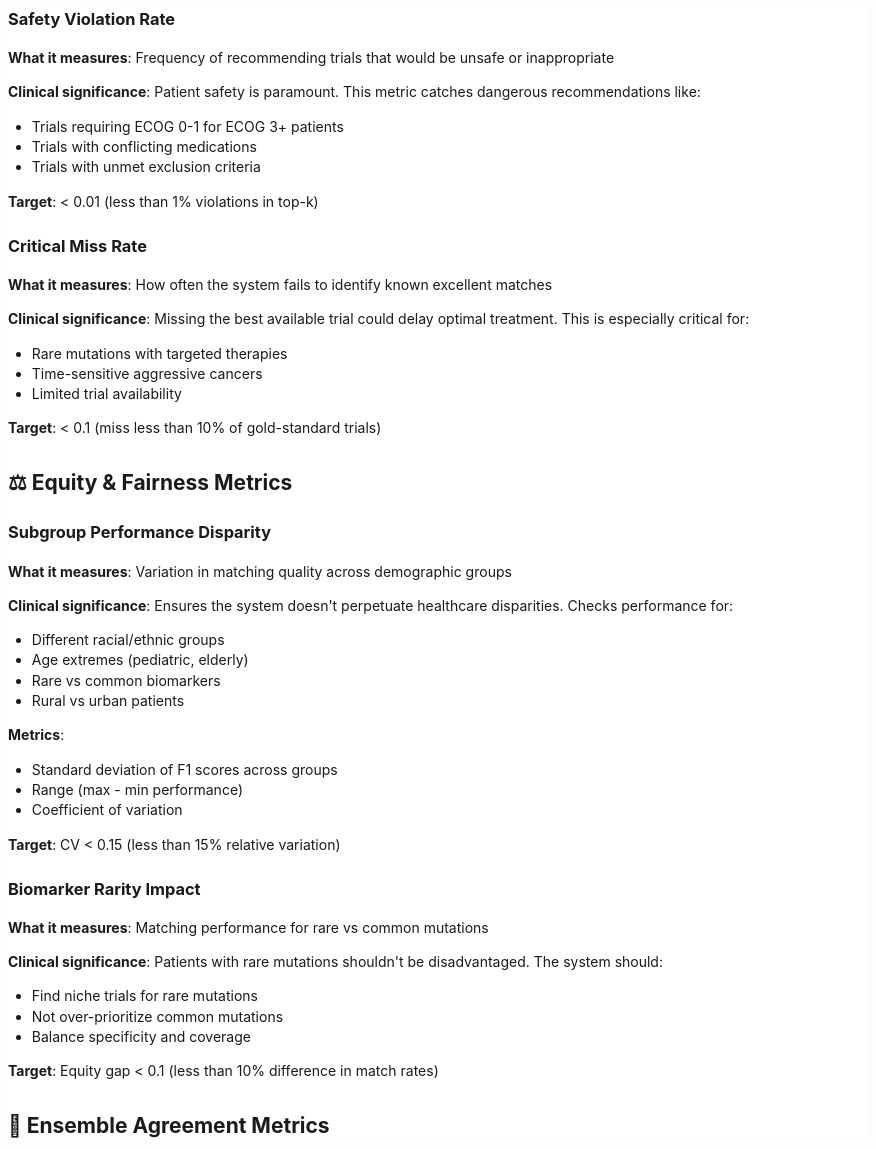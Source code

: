 ### Safety Violation Rate
**What it measures**: Frequency of recommending trials that would be unsafe or inappropriate

**Clinical significance**: Patient safety is paramount. This metric catches dangerous recommendations like:
- Trials requiring ECOG 0-1 for ECOG 3+ patients
- Trials with conflicting medications
- Trials with unmet exclusion criteria

**Target**: < 0.01 (less than 1% violations in top-k)

### Critical Miss Rate
**What it measures**: How often the system fails to identify known excellent matches

**Clinical significance**: Missing the best available trial could delay optimal treatment. This is especially critical for:
- Rare mutations with targeted therapies
- Time-sensitive aggressive cancers
- Limited trial availability

**Target**: < 0.1 (miss less than 10% of gold-standard trials)

## ⚖️ Equity & Fairness Metrics

### Subgroup Performance Disparity
**What it measures**: Variation in matching quality across demographic groups

**Clinical significance**: Ensures the system doesn't perpetuate healthcare disparities. Checks performance for:
- Different racial/ethnic groups
- Age extremes (pediatric, elderly)
- Rare vs common biomarkers
- Rural vs urban patients

**Metrics**:
- Standard deviation of F1 scores across groups
- Range (max - min performance)
- Coefficient of variation

**Target**: CV < 0.15 (less than 15% relative variation)

### Biomarker Rarity Impact
**What it measures**: Matching performance for rare vs common mutations

**Clinical significance**: Patients with rare mutations shouldn't be disadvantaged. The system should:
- Find niche trials for rare mutations
- Not over-prioritize common mutations
- Balance specificity and coverage

**Target**: Equity gap < 0.1 (less than 10% difference in match rates)

## 🤝 Ensemble Agreement Metrics
